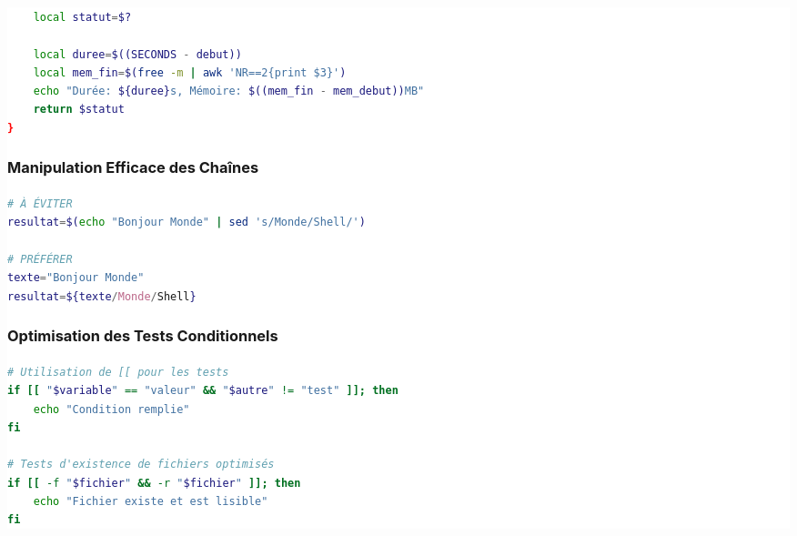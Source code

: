 ```bash
    local statut=$?
    
    local duree=$((SECONDS - debut))
    local mem_fin=$(free -m | awk 'NR==2{print $3}')
    echo "Durée: ${duree}s, Mémoire: $((mem_fin - mem_debut))MB"
    return $statut
}
```

### Manipulation Efficace des Chaînes

```bash
# À ÉVITER
resultat=$(echo "Bonjour Monde" | sed 's/Monde/Shell/')

# PRÉFÉRER
texte="Bonjour Monde"
resultat=${texte/Monde/Shell}
```

### Optimisation des Tests Conditionnels

```bash
# Utilisation de [[ pour les tests
if [[ "$variable" == "valeur" && "$autre" != "test" ]]; then
    echo "Condition remplie"
fi

# Tests d'existence de fichiers optimisés
if [[ -f "$fichier" && -r "$fichier" ]]; then
    echo "Fichier existe et est lisible"
fi
```